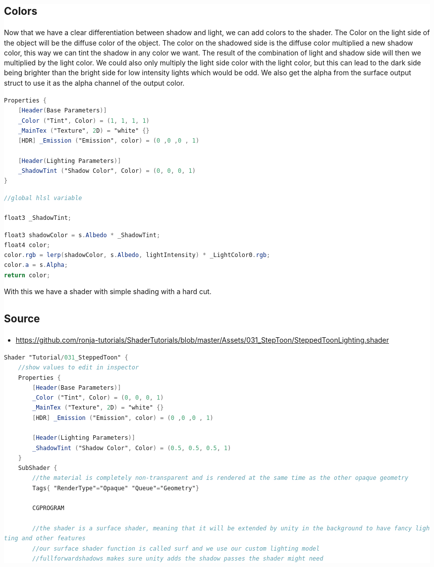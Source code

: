 ## Colors

Now that we have a clear differentiation between shadow and light, we can add colors to the shader. The Color on the light side of the object will be the diffuse color of the object. The color on the shadowed side is the diffuse color multiplied a new shadow color, this way we can tint the shadow in any color we want. The result of the combination of light and shadow side will then we multiplied by the light color. We could also only multiply the light side color with the light color, but this can lead to the dark side being brighter than the bright side for low intensity lights which would be odd. We also get the alpha from the surface output struct to use it as the alpha channel of the output color.

```glsl
Properties {
    [Header(Base Parameters)]
    _Color ("Tint", Color) = (1, 1, 1, 1)
    _MainTex ("Texture", 2D) = "white" {}
    [HDR] _Emission ("Emission", color) = (0 ,0 ,0 , 1)
    
    [Header(Lighting Parameters)]
    _ShadowTint ("Shadow Color", Color) = (0, 0, 0, 1)
}
```
```glsl
//global hlsl variable

float3 _ShadowTint;
```
```glsl
float3 shadowColor = s.Albedo * _ShadowTint;
float4 color;
color.rgb = lerp(shadowColor, s.Albedo, lightIntensity) * _LightColor0.rgb;
color.a = s.Alpha;
return color;
```

With this we have a shader with simple shading with a hard cut.

## Source

- <https://github.com/ronja-tutorials/ShaderTutorials/blob/master/Assets/031_StepToon/SteppedToonLighting.shader>

```glsl
Shader "Tutorial/031_SteppedToon" {
	//show values to edit in inspector
	Properties {
        [Header(Base Parameters)]
		_Color ("Tint", Color) = (0, 0, 0, 1)
		_MainTex ("Texture", 2D) = "white" {}
		[HDR] _Emission ("Emission", color) = (0 ,0 ,0 , 1)

        [Header(Lighting Parameters)]
		_ShadowTint ("Shadow Color", Color) = (0.5, 0.5, 0.5, 1)
	}
	SubShader {
		//the material is completely non-transparent and is rendered at the same time as the other opaque geometry
		Tags{ "RenderType"="Opaque" "Queue"="Geometry"}

		CGPROGRAM

		//the shader is a surface shader, meaning that it will be extended by unity in the background to have fancy lighting and other features
		//our surface shader function is called surf and we use our custom lighting model
		//fullforwardshadows makes sure unity adds the shadow passes the shader might need
```